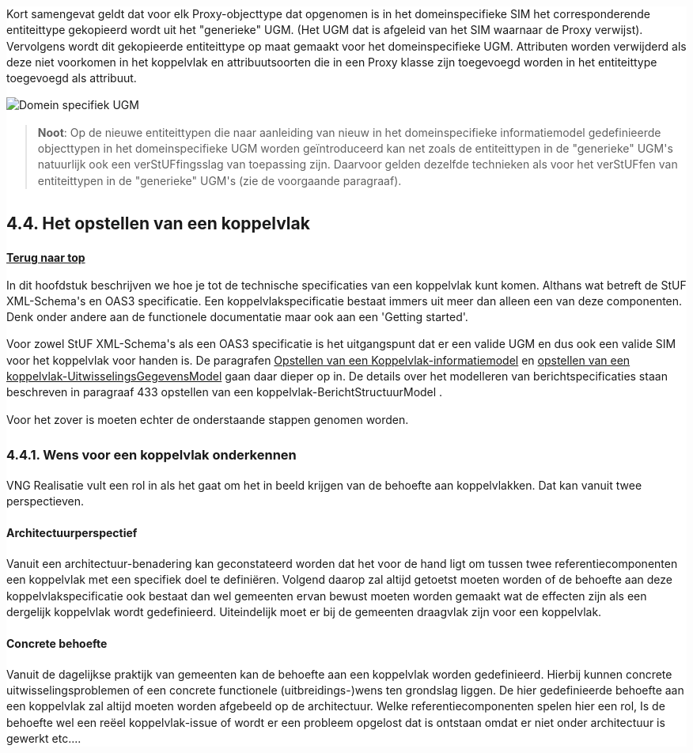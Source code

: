 Kort samengevat geldt dat voor elk Proxy-objecttype dat opgenomen is in het domeinspecifieke SIM het corresponderende entiteittype gekopieerd wordt  uit het 
"generieke" UGM. (Het UGM dat is afgeleid van het SIM waarnaar de Proxy verwijst). 
Vervolgens wordt dit gekopieerde entiteittype op maat gemaakt voor het domeinspecifieke UGM. Attributen worden verwijderd als deze niet voorkomen in het koppelvlak 
en attribuutsoorten die in een Proxy klasse zijn toegevoegd worden in het entiteittype toegevoegd als attribuut.

![Domein specifiek UGM][Domein-specifiek-UGM]

> **Noot**: Op de nieuwe entiteittypen die naar aanleiding van nieuw in het domeinspecifieke informatiemodel gedefinieerde objecttypen in het domeinspecifieke UGM 
  worden geïntroduceerd kan net zoals de entiteittypen in de "generieke" UGM's natuurlijk ook een verStUFfingsslag van toepassing zijn. Daarvoor gelden dezelfde 
  technieken als voor het verStUFfen van entiteittypen in de "generieke" UGM's (zie de voorgaande paragraaf).

## 4.4. Het opstellen van een koppelvlak

[**Terug naar top**](#4-de-nieuwe-werkwijze)


 In dit hoofdstuk beschrijven we hoe je tot de technische specificaties van een koppelvlak kunt komen. Althans wat betreft de StUF XML-Schema's en OAS3 specificatie. 
Een koppelvlakspecificatie bestaat immers uit meer dan alleen een van deze componenten. Denk onder andere aan de functionele documentatie maar ook aan een 'Getting 
started'.

Voor zowel StUF XML-Schema's als een OAS3 specificatie is het uitgangspunt dat er een valide UGM en dus ook een valide SIM voor het koppelvlak voor handen is. De 
paragrafen [Opstellen van een Koppelvlak-informatiemodel](...) en [opstellen van een koppelvlak-UitwisselingsGegevensModel](...) gaan daar dieper op in. De details 
over het modelleren van berichtspecificaties staan beschreven in paragraaf  433 opstellen van een koppelvlak-BerichtStructuurModel .

Voor het zover is moeten echter de onderstaande stappen genomen worden.

### 4.4.1. Wens voor een koppelvlak onderkennen

VNG Realisatie vult een rol in als het gaat om het in beeld krijgen van de behoefte aan koppelvlakken. Dat kan vanuit twee perspectieven. 

#### Architectuurperspectief

Vanuit een architectuur-benadering kan geconstateerd worden dat het voor de hand ligt om tussen twee referentiecomponenten een koppelvlak met een specifiek doel te 
definiëren. Volgend daarop zal altijd getoetst moeten worden of de behoefte aan deze koppelvlakspecificatie ook bestaat dan wel gemeenten ervan bewust moeten worden 
gemaakt wat de effecten zijn als een dergelijk koppelvlak wordt gedefinieerd. Uiteindelijk moet er bij de gemeenten draagvlak zijn voor een koppelvlak. 

#### Concrete behoefte

Vanuit de dagelijkse praktijk van gemeenten kan de behoefte aan een koppelvlak worden gedefinieerd. Hierbij kunnen concrete uitwisselingsproblemen of een concrete 
functionele (uitbreidings-)wens ten grondslag liggen. De hier gedefinieerde behoefte aan een koppelvlak zal altijd moeten worden afgebeeld op de architectuur. Welke 
referentiecomponenten spelen hier een rol, Is de behoefte wel een reëel koppelvlak-issue of wordt er een probleem opgelost dat is ontstaan omdat er niet onder 
architectuur is gewerkt etc....


[PackageControlOptions]: https://kinggemeenten.plan.io/attachments/download/161704
[Domein-specifiek-SIM]: https://kinggemeenten.plan.io/attachments/download/159542/Dom-spec%20SIM.JPG
[Domein-specifiek-UGM]: https://kinggemeenten.plan.io/attachments/download/159479/Dom-spec%20UMG.JPG
[Dom-spec-UGM]: https://kinggemeenten.plan.io/attachments/download/159479/Dom-spec%20UMG.JPG
